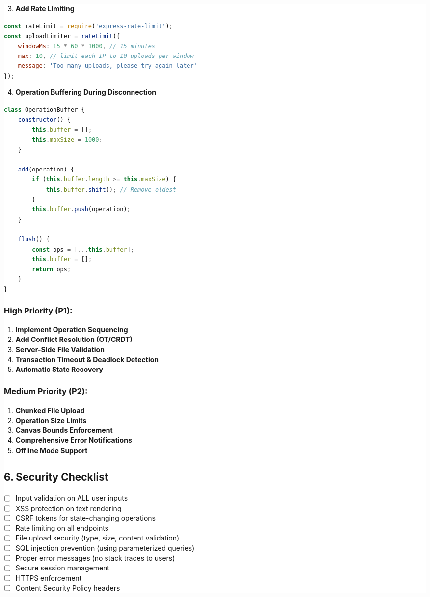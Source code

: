 3. **Add Rate Limiting**
```javascript
const rateLimit = require('express-rate-limit');
const uploadLimiter = rateLimit({
    windowMs: 15 * 60 * 1000, // 15 minutes
    max: 10, // limit each IP to 10 uploads per window
    message: 'Too many uploads, please try again later'
});
```

4. **Operation Buffering During Disconnection**
```javascript
class OperationBuffer {
    constructor() {
        this.buffer = [];
        this.maxSize = 1000;
    }
    
    add(operation) {
        if (this.buffer.length >= this.maxSize) {
            this.buffer.shift(); // Remove oldest
        }
        this.buffer.push(operation);
    }
    
    flush() {
        const ops = [...this.buffer];
        this.buffer = [];
        return ops;
    }
}
```

### High Priority (P1):

1. **Implement Operation Sequencing**
2. **Add Conflict Resolution (OT/CRDT)**
3. **Server-Side File Validation**
4. **Transaction Timeout & Deadlock Detection**
5. **Automatic State Recovery**

### Medium Priority (P2):

1. **Chunked File Upload**
2. **Operation Size Limits**
3. **Canvas Bounds Enforcement**
4. **Comprehensive Error Notifications**
5. **Offline Mode Support**

## 6. Security Checklist

- [ ] Input validation on ALL user inputs
- [ ] XSS protection on text rendering
- [ ] CSRF tokens for state-changing operations
- [ ] Rate limiting on all endpoints
- [ ] File upload security (type, size, content validation)
- [ ] SQL injection prevention (using parameterized queries)
- [ ] Proper error messages (no stack traces to users)
- [ ] Secure session management
- [ ] HTTPS enforcement
- [ ] Content Security Policy headers
